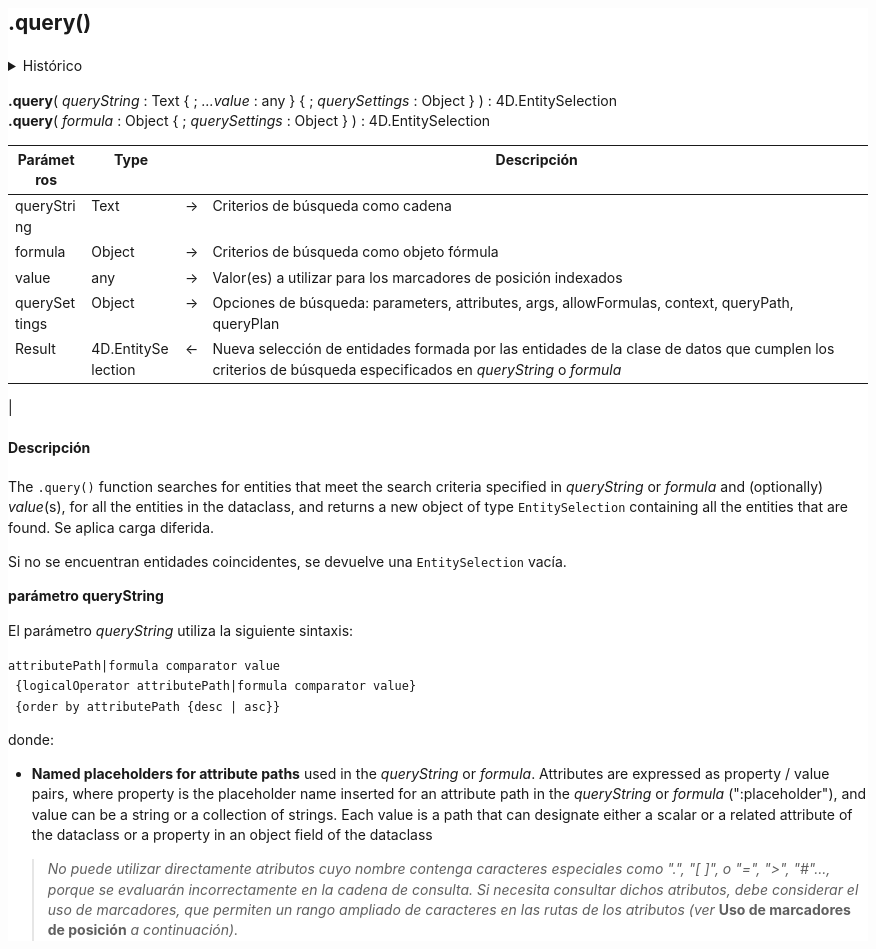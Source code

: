 


## .query()

<details><summary>Histórico</summary></details>



**.query**( *queryString* : Text { ; *...value* : any } { ; *querySettings* : Object } ) : 4D.EntitySelection <br/>**.query**( *formula* : Object { ; *querySettings* : Object } ) : 4D.EntitySelection 


| Parámetros    | Type               |    | Descripción                                                                                                                                                                             |
| ------------- | ------------------ | -- | --------------------------------------------------------------------------------------------------------------------------------------------------------------------------------------- |
| queryString   | Text               | -> | Criterios de búsqueda como cadena                                                                                                                                                       |
| formula       | Object             | -> | Criterios de búsqueda como objeto fórmula                                                                                                                                               |
| value         | any                | -> | Valor(es) a utilizar para los marcadores de posición indexados                                                                                                                          |
| querySettings | Object             | -> | Opciones de búsqueda: parameters, attributes, args, allowFormulas, context, queryPath, queryPlan                                                                                        |
| Result        | 4D.EntitySelection | <- | Nueva selección de entidades formada por las entidades de la clase de datos que cumplen los criterios de búsqueda especificados en *queryString* o *formula*|

|

#### Descripción

The `.query()` function searches for entities that meet the search criteria specified in *queryString* or *formula* and (optionally) *value*(s), for all the entities in the dataclass, and returns a new object of type `EntitySelection` containing all the entities that are found. Se aplica carga diferida.

Si no se encuentran entidades coincidentes, se devuelve una `EntitySelection` vacía.

**parámetro queryString**

El parámetro *queryString* utiliza la siguiente sintaxis:

```4d
attributePath|formula comparator value   
 {logicalOperator attributePath|formula comparator value}   
 {order by attributePath {desc | asc}}
```

donde:

* **Named placeholders for attribute paths** used in the *queryString* or *formula*. Attributes are expressed as property / value pairs, where property is the placeholder name inserted for an attribute path in the *queryString* or *formula* (":placeholder"), and value can be a string or a collection of strings. Each value is a path that can designate either a scalar or a related attribute of the dataclass or a property in an object field of the dataclass
> *No puede utilizar directamente atributos cuyo nombre contenga caracteres especiales como ".", "\[ ]", o "=", ">", "#"..., porque se evaluarán incorrectamente en la cadena de consulta. Si necesita consultar dichos atributos, debe considerar el uso de marcadores, que permiten un rango ampliado de caracteres en las rutas de los atributos (ver* **Uso de marcadores de posición** *a continuación).*

